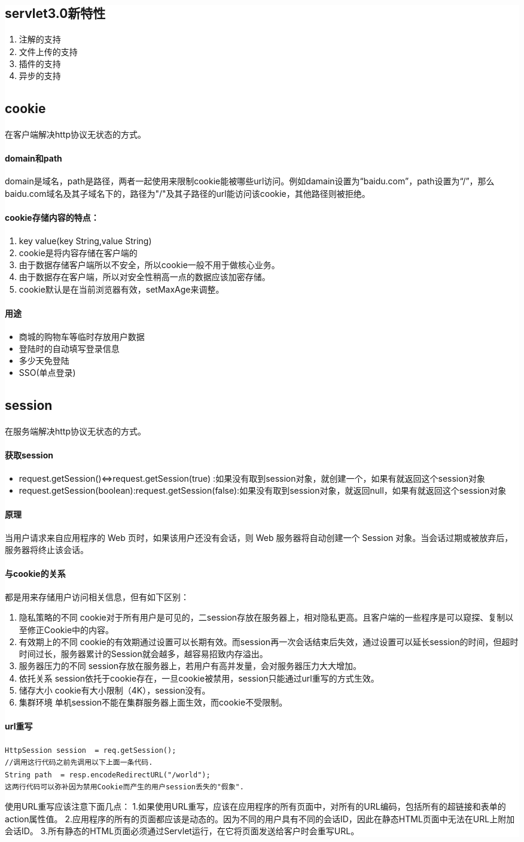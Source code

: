 ## servlet3.0新特性
1. 注解的支持
2. 文件上传的支持
3. 插件的支持
4. 异步的支持
## cookie
在客户端解决http协议无状态的方式。
#### domain和path
domain是域名，path是路径，两者一起使用来限制cookie能被哪些url访问。例如damain设置为“baidu.com”，path设置为“/”，那么baidu.com域名及其子域名下的，路径为"/"及其子路径的url能访问该cookie，其他路径则被拒绝。
#### cookie存储内容的特点：
1. key value(key String,value String)
2. cookie是将内容存储在客户端的
3. 由于数据存储客户端所以不安全，所以cookie一般不用于做核心业务。
4. 由于数据存在客户端，所以对安全性稍高一点的数据应该加密存储。
5. cookie默认是在当前浏览器有效，setMaxAge来调整。
#### 用途
- 商城的购物车等临时存放用户数据
- 登陆时的自动填写登录信息
- 多少天免登陆
- SSO(单点登录)

## session
在服务端解决http协议无状态的方式。
#### 获取session
- request.getSession()<=>request.getSession(true) :如果没有取到session对象，就创建一个，如果有就返回这个session对象
- request.getSession(boolean):request.getSession(false):如果没有取到session对象，就返回null，如果有就返回这个session对象
#### 原理
当用户请求来自应用程序的 Web 页时，如果该用户还没有会话，则 Web 服务器将自动创建一个 Session 对象。当会话过期或被放弃后，服务器将终止该会话。
#### 与cookie的关系
都是用来存储用户访问相关信息，但有如下区别：
1. 隐私策略的不同
cookie对于所有用户是可见的，二session存放在服务器上，相对隐私更高。且客户端的一些程序是可以窥探、复制以至修正Cookie中的内容。
2. 有效期上的不同
cookie的有效期通过设置可以长期有效。而session再一次会话结束后失效，通过设置可以延长session的时间，但超时时间过长，服务器累计的Session就会越多，越容易招致内存溢出。
3. 服务器压力的不同
session存放在服务器上，若用户有高并发量，会对服务器压力大大增加。
4. 依托关系
session依托于cookie存在，一旦cookie被禁用，session只能通过url重写的方式生效。
5. 储存大小
cookie有大小限制（4K），session没有。
6. 集群环境
单机session不能在集群服务器上面生效，而cookie不受限制。

#### url重写
```
HttpSession session  = req.getSession();
//调用这行代码之前先调用以下上面一条代码.
String path  = resp.encodeRedirectURL("/world");
这两行代码可以弥补因为禁用Cookie而产生的用户session丢失的"假象".
```
使用URL重写应该注意下面几点：
1.如果使用URL重写，应该在应用程序的所有页面中，对所有的URL编码，包括所有的超链接和表单的action属性值。
2.应用程序的所有的页面都应该是动态的。因为不同的用户具有不同的会话ID，因此在静态HTML页面中无法在URL上附加会话ID。
3.所有静态的HTML页面必须通过Servlet运行，在它将页面发送给客户时会重写URL。
